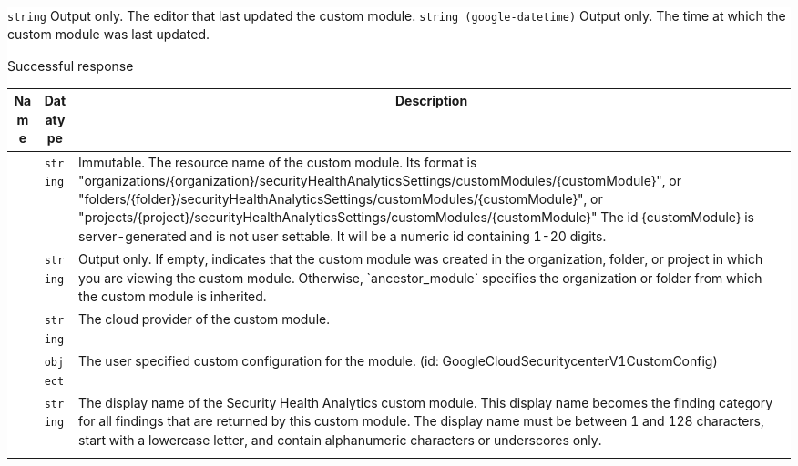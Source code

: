 <tr>
    <td><CopyableCode code="lastEditor" /></td>
    <td><code>string</code></td>
    <td>Output only. The editor that last updated the custom module.</td>
</tr>
<tr>
    <td><CopyableCode code="updateTime" /></td>
    <td><code>string (google-datetime)</code></td>
    <td>Output only. The time at which the custom module was last updated.</td>
</tr>
</tbody>
</table>
</TabItem>
<TabItem value="organizations_security_health_analytics_settings_custom_modules_list">

Successful response

<table>
<thead>
    <tr>
    <th>Name</th>
    <th>Datatype</th>
    <th>Description</th>
    </tr>
</thead>
<tbody>
<tr>
    <td><CopyableCode code="name" /></td>
    <td><code>string</code></td>
    <td>Immutable. The resource name of the custom module. Its format is "organizations/&#123;organization&#125;/securityHealthAnalyticsSettings/customModules/&#123;customModule&#125;", or "folders/&#123;folder&#125;/securityHealthAnalyticsSettings/customModules/&#123;customModule&#125;", or "projects/&#123;project&#125;/securityHealthAnalyticsSettings/customModules/&#123;customModule&#125;" The id &#123;customModule&#125; is server-generated and is not user settable. It will be a numeric id containing 1-20 digits.</td>
</tr>
<tr>
    <td><CopyableCode code="ancestorModule" /></td>
    <td><code>string</code></td>
    <td>Output only. If empty, indicates that the custom module was created in the organization, folder, or project in which you are viewing the custom module. Otherwise, `ancestor_module` specifies the organization or folder from which the custom module is inherited.</td>
</tr>
<tr>
    <td><CopyableCode code="cloudProvider" /></td>
    <td><code>string</code></td>
    <td>The cloud provider of the custom module.</td>
</tr>
<tr>
    <td><CopyableCode code="customConfig" /></td>
    <td><code>object</code></td>
    <td>The user specified custom configuration for the module. (id: GoogleCloudSecuritycenterV1CustomConfig)</td>
</tr>
<tr>
    <td><CopyableCode code="displayName" /></td>
    <td><code>string</code></td>
    <td>The display name of the Security Health Analytics custom module. This display name becomes the finding category for all findings that are returned by this custom module. The display name must be between 1 and 128 characters, start with a lowercase letter, and contain alphanumeric characters or underscores only.</td>
</tr>
<tr>
    <td><CopyableCode code="enablementState" /></td>